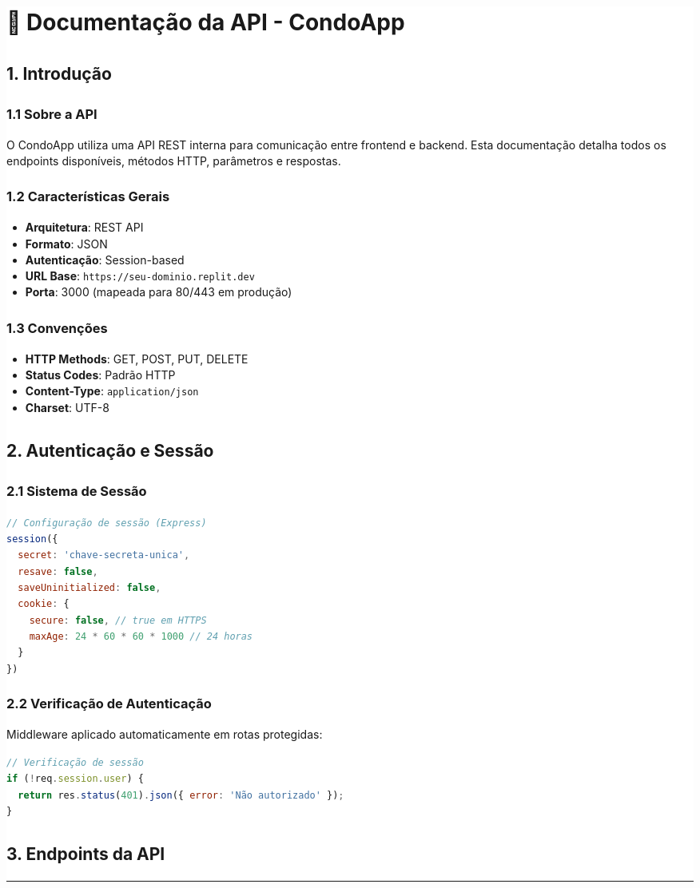 
# 🔌 Documentação da API - CondoApp

## 1. Introdução

### 1.1 Sobre a API
O CondoApp utiliza uma API REST interna para comunicação entre frontend e backend. Esta documentação detalha todos os endpoints disponíveis, métodos HTTP, parâmetros e respostas.

### 1.2 Características Gerais
- **Arquitetura**: REST API
- **Formato**: JSON
- **Autenticação**: Session-based
- **URL Base**: `https://seu-dominio.replit.dev`
- **Porta**: 3000 (mapeada para 80/443 em produção)

### 1.3 Convenções
- **HTTP Methods**: GET, POST, PUT, DELETE
- **Status Codes**: Padrão HTTP
- **Content-Type**: `application/json`
- **Charset**: UTF-8

## 2. Autenticação e Sessão

### 2.1 Sistema de Sessão
```javascript
// Configuração de sessão (Express)
session({
  secret: 'chave-secreta-unica',
  resave: false,
  saveUninitialized: false,
  cookie: { 
    secure: false, // true em HTTPS
    maxAge: 24 * 60 * 60 * 1000 // 24 horas
  }
})
```

### 2.2 Verificação de Autenticação
Middleware aplicado automaticamente em rotas protegidas:
```javascript
// Verificação de sessão
if (!req.session.user) {
  return res.status(401).json({ error: 'Não autorizado' });
}
```

## 3. Endpoints da API

---